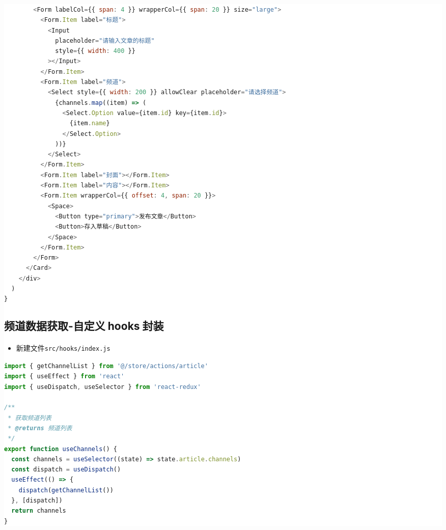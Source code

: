 ```js
        <Form labelCol={{ span: 4 }} wrapperCol={{ span: 20 }} size="large">
          <Form.Item label="标题">
            <Input
              placeholder="请输入文章的标题"
              style={{ width: 400 }}
            ></Input>
          </Form.Item>
          <Form.Item label="频道">
            <Select style={{ width: 200 }} allowClear placeholder="请选择频道">
              {channels.map((item) => (
                <Select.Option value={item.id} key={item.id}>
                  {item.name}
                </Select.Option>
              ))}
            </Select>
          </Form.Item>
          <Form.Item label="封面"></Form.Item>
          <Form.Item label="内容"></Form.Item>
          <Form.Item wrapperCol={{ offset: 4, span: 20 }}>
            <Space>
              <Button type="primary">发布文章</Button>
              <Button>存入草稿</Button>
            </Space>
          </Form.Item>
        </Form>
      </Card>
    </div>
  )
}
```

## 频道数据获取-自定义 hooks 封装

- 新建文件`src/hooks/index.js`

```jsx
import { getChannelList } from '@/store/actions/article'
import { useEffect } from 'react'
import { useDispatch, useSelector } from 'react-redux'

/**
 * 获取频道列表
 * @returns 频道列表
 */
export function useChannels() {
  const channels = useSelector((state) => state.article.channels)
  const dispatch = useDispatch()
  useEffect(() => {
    dispatch(getChannelList())
  }, [dispatch])
  return channels
}
```

